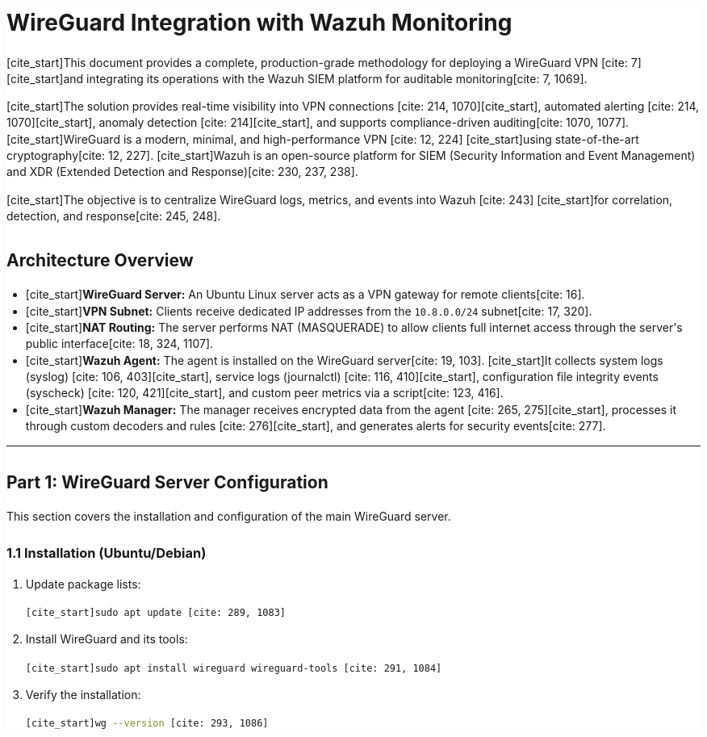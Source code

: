 # WireGuard Integration with Wazuh Monitoring

[cite_start]This document provides a complete, production-grade methodology for deploying a WireGuard VPN [cite: 7] [cite_start]and integrating its operations with the Wazuh SIEM platform for auditable monitoring[cite: 7, 1069].

[cite_start]The solution provides real-time visibility into VPN connections [cite: 214, 1070][cite_start], automated alerting [cite: 214, 1070][cite_start], anomaly detection [cite: 214][cite_start], and supports compliance-driven auditing[cite: 1070, 1077]. [cite_start]WireGuard is a modern, minimal, and high-performance VPN [cite: 12, 224] [cite_start]using state-of-the-art cryptography[cite: 12, 227]. [cite_start]Wazuh is an open-source platform for SIEM (Security Information and Event Management) and XDR (Extended Detection and Response)[cite: 230, 237, 238].

[cite_start]The objective is to centralize WireGuard logs, metrics, and events into Wazuh [cite: 243] [cite_start]for correlation, detection, and response[cite: 245, 248].

## Architecture Overview

* [cite_start]**WireGuard Server:** An Ubuntu Linux server acts as a VPN gateway for remote clients[cite: 16].
* [cite_start]**VPN Subnet:** Clients receive dedicated IP addresses from the `10.8.0.0/24` subnet[cite: 17, 320].
* [cite_start]**NAT Routing:** The server performs NAT (MASQUERADE) to allow clients full internet access through the server's public interface[cite: 18, 324, 1107].
* [cite_start]**Wazuh Agent:** The agent is installed on the WireGuard server[cite: 19, 103]. [cite_start]It collects system logs (syslog) [cite: 106, 403][cite_start], service logs (journalctl) [cite: 116, 410][cite_start], configuration file integrity events (syscheck) [cite: 120, 421][cite_start], and custom peer metrics via a script[cite: 123, 416].
* [cite_start]**Wazuh Manager:** The manager receives encrypted data from the agent [cite: 265, 275][cite_start], processes it through custom decoders and rules [cite: 276][cite_start], and generates alerts for security events[cite: 277].

---

## Part 1: WireGuard Server Configuration

This section covers the installation and configuration of the main WireGuard server.

### 1.1 Installation (Ubuntu/Debian)

1.  Update package lists:
    ```bash
    [cite_start]sudo apt update [cite: 289, 1083]
    ```
2.  Install WireGuard and its tools:
    ```bash
    [cite_start]sudo apt install wireguard wireguard-tools [cite: 291, 1084]
    ```
3.  Verify the installation:
    ```bash
    [cite_start]wg --version [cite: 293, 1086]
    ```
